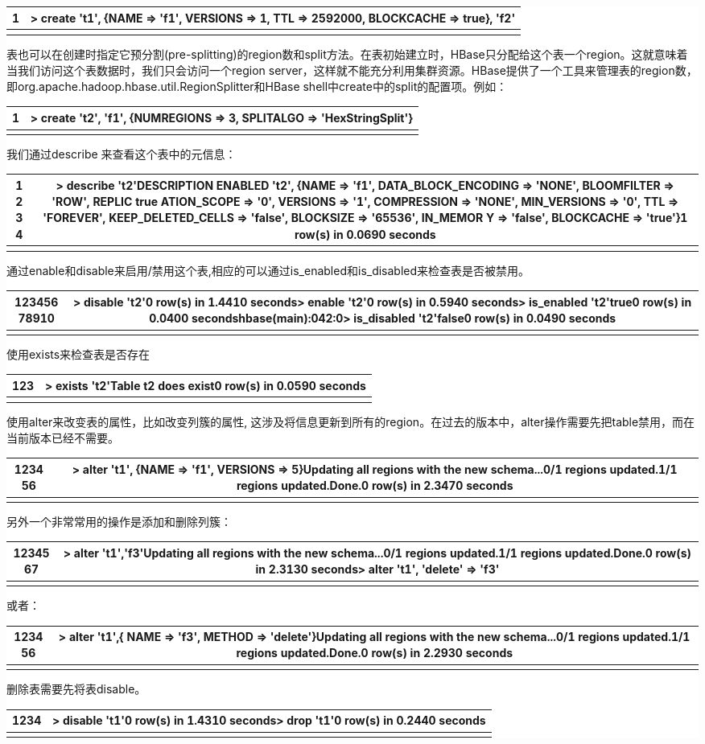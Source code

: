 | 1    | > create 't1', {NAME => 'f1', VERSIONS => 1, TTL => 2592000, BLOCKCACHE => true}, 'f2' |
| ---- | ---------------------------------------- |
|      |                                          |

表也可以在创建时指定它预分割(pre-splitting)的region数和split方法。在表初始建立时，HBase只分配给这个表一个region。这就意味着当我们访问这个表数据时，我们只会访问一个region server，这样就不能充分利用集群资源。HBase提供了一个工具来管理表的region数，即org.apache.hadoop.hbase.util.RegionSplitter和HBase shell中create中的split的配置项。例如：

| 1    | > create 't2', 'f1', {NUMREGIONS => 3, SPLITALGO => 'HexStringSplit'} |
| ---- | ---------------------------------------- |
|      |                                          |

我们通过describe 来查看这个表中的元信息：

| 1234 | > describe 't2'DESCRIPTION                                                 ENABLED 't2', {NAME => 'f1', DATA_BLOCK_ENCODING => 'NONE', BLOOMFILTER => 'ROW', REPLIC true ATION_SCOPE => '0', VERSIONS => '1', COMPRESSION => 'NONE', MIN_VERSIONS => '0', TTL => 'FOREVER', KEEP_DELETED_CELLS => 'false', BLOCKSIZE => '65536', IN_MEMOR Y => 'false', BLOCKCACHE => 'true'}1 row(s) in 0.0690 seconds |
| ---- | ---------------------------------------- |
|      |                                          |

通过enable和disable来启用/禁用这个表,相应的可以通过is_enabled和is_disabled来检查表是否被禁用。

| 12345678910 | > disable 't2'0 row(s) in 1.4410 seconds> enable 't2'0 row(s) in 0.5940 seconds> is_enabled 't2'true0 row(s) in 0.0400 secondshbase(main):042:0> is_disabled 't2'false0 row(s) in 0.0490 seconds |
| ----------- | ---------------------------------------- |
|             |                                          |

使用exists来检查表是否存在

| 123  | > exists 't2'Table t2 does exist0 row(s) in 0.0590 seconds |
| ---- | ---------------------------------------- |
|      |                                          |

使用alter来改变表的属性，比如改变列簇的属性, 这涉及将信息更新到所有的region。在过去的版本中，alter操作需要先把table禁用，而在当前版本已经不需要。

| 123456 | > alter 't1', {NAME => 'f1', VERSIONS => 5}Updating all regions with the new schema...0/1 regions updated.1/1 regions updated.Done.0 row(s) in 2.3470 seconds |
| ------ | ---------------------------------------- |
|        |                                          |

另外一个非常常用的操作是添加和删除列簇：

| 1234567 | > alter 't1','f3'Updating all regions with the new schema...0/1 regions updated.1/1 regions updated.Done.0 row(s) in 2.3130 seconds> alter 't1', 'delete' => 'f3' |
| ------- | ---------------------------------------- |
|         |                                          |

或者：

| 123456 | > alter 't1',{ NAME => 'f3', METHOD => 'delete'}Updating all regions with the new schema...0/1 regions updated.1/1 regions updated.Done.0 row(s) in 2.2930 seconds |
| ------ | ---------------------------------------- |
|        |                                          |

删除表需要先将表disable。

| 1234 | > disable 't1'0 row(s) in 1.4310 seconds> drop 't1'0 row(s) in 0.2440 seconds |
| ---- | ---------------------------------------- |
|      |                                          |
